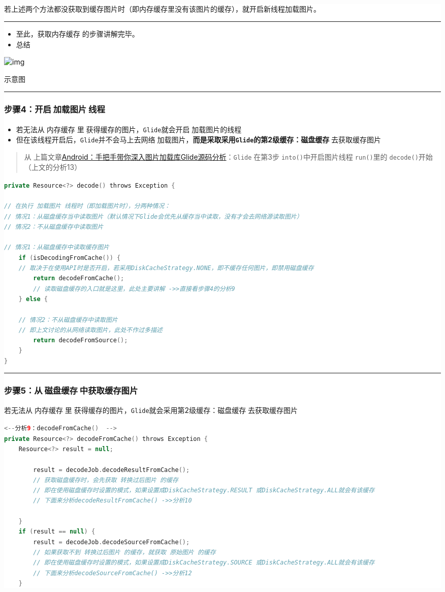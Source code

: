 若上述两个方法都没获取到缓存图片时（即内存缓存里没有该图片的缓存），就开启新线程加载图片。

------

- 至此，获取内存缓存 的步骤讲解完毕。
- 总结

![img](https:////upload-images.jianshu.io/upload_images/944365-6c96c5ce38a8814c.png?imageMogr2/auto-orient/strip|imageView2/2/w/1200/format/webp)

示意图

------

### 步骤4：开启 加载图片 线程

- 若无法从 内存缓存 里 获得缓存的图片，`Glide`就会开启 加载图片的线程
- 但在该线程开启后，`Glide`并不会马上去网络 加载图片，**而是采取采用`Glide`的第2级缓存：磁盘缓存** 去获取缓存图片

> 从 上篇文章[Android：手把手带你深入图片加载库Glide源码分析](https://www.jianshu.com/p/216df89bf59c)：`Glide` 在第3步 `into()`中开启图片线程 `run()`里的 `decode()`开始（上文的分析13）



```kotlin
private Resource<?> decode() throws Exception {

// 在执行 加载图片 线程时（即加载图片时），分两种情况：
// 情况1：从磁盘缓存当中读取图片（默认情况下Glide会优先从缓存当中读取，没有才会去网络源读取图片）
// 情况2：不从磁盘缓存中读取图片

// 情况1：从磁盘缓存中读取缓存图片
    if (isDecodingFromCache()) {
    // 取决于在使用API时是否开启，若采用DiskCacheStrategy.NONE，即不缓存任何图片，即禁用磁盘缓存
        return decodeFromCache();
        // 读取磁盘缓存的入口就是这里，此处主要讲解 ->>直接看步骤4的分析9
    } else {

    // 情况2：不从磁盘缓存中读取图片        
    // 即上文讨论的从网络读取图片，此处不作过多描述
        return decodeFromSource();
    }
}
```

------

### 步骤5：从 磁盘缓存 中获取缓存图片

若无法从 内存缓存 里 获得缓存的图片，`Glide`就会采用第2级缓存：磁盘缓存 去获取缓存图片



```kotlin
<--分析9：decodeFromCache()  -->
private Resource<?> decodeFromCache() throws Exception {
    Resource<?> result = null;

        result = decodeJob.decodeResultFromCache();
        // 获取磁盘缓存时，会先获取 转换过后图片 的缓存
        // 即在使用磁盘缓存时设置的模式，如果设置成DiskCacheStrategy.RESULT 或DiskCacheStrategy.ALL就会有该缓存
        // 下面来分析decodeResultFromCache() ->>分析10

    }
    if (result == null) {
        result = decodeJob.decodeSourceFromCache();
        // 如果获取不到 转换过后图片 的缓存，就获取 原始图片 的缓存
        // 即在使用磁盘缓存时设置的模式，如果设置成DiskCacheStrategy.SOURCE 或DiskCacheStrategy.ALL就会有该缓存
        // 下面来分析decodeSourceFromCache() ->>分析12
    }
```